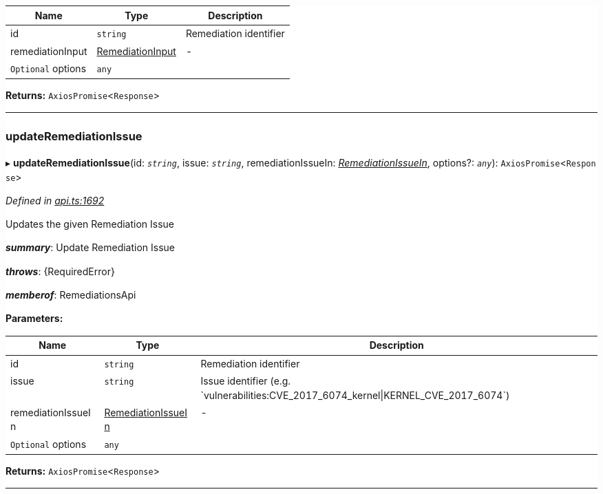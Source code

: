 | Name | Type | Description |
| ------ | ------ | ------ |
| id | `string` |  Remediation identifier |
| remediationInput | [RemediationInput](../interfaces/remediationinput.md) |  \- |
| `Optional` options | `any` |

**Returns:** `AxiosPromise`<`Response`>

___
<a id="updateremediationissue"></a>

###  updateRemediationIssue

▸ **updateRemediationIssue**(id: *`string`*, issue: *`string`*, remediationIssueIn: *[RemediationIssueIn](../interfaces/remediationissuein.md)*, options?: *`any`*): `AxiosPromise`<`Response`>

*Defined in [api.ts:1692](https://github.com/RedHatInsights/javascript-clients/blob/master/packages/remediations/api.ts#L1692)*

Updates the given Remediation Issue

*__summary__*: Update Remediation Issue

*__throws__*: {RequiredError}

*__memberof__*: RemediationsApi

**Parameters:**

| Name | Type | Description |
| ------ | ------ | ------ |
| id | `string` |  Remediation identifier |
| issue | `string` |  Issue identifier (e.g. &#x60;vulnerabilities:CVE\_2017\_6074\_kernel\|KERNEL\_CVE\_2017\_6074&#x60;) |
| remediationIssueIn | [RemediationIssueIn](../interfaces/remediationissuein.md) |  \- |
| `Optional` options | `any` |

**Returns:** `AxiosPromise`<`Response`>

___

